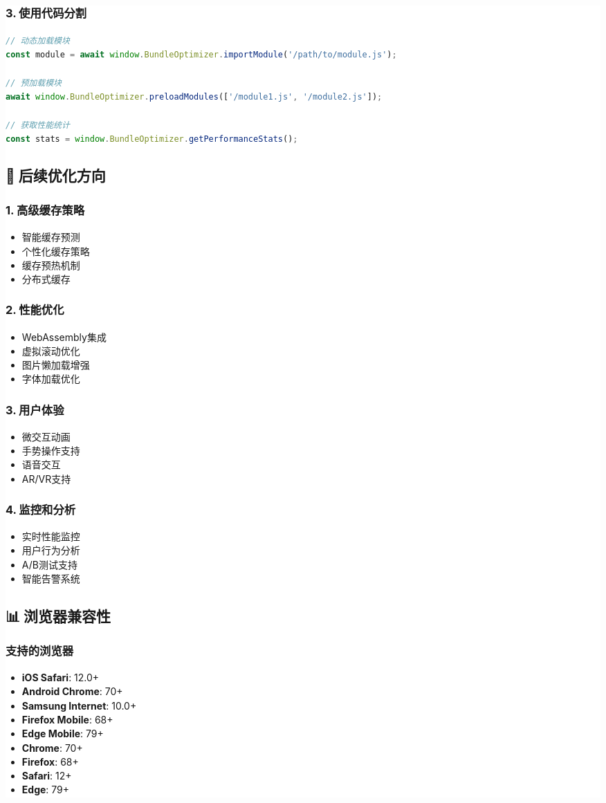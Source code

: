 ### 3. 使用代码分割

```javascript
// 动态加载模块
const module = await window.BundleOptimizer.importModule('/path/to/module.js');

// 预加载模块
await window.BundleOptimizer.preloadModules(['/module1.js', '/module2.js']);

// 获取性能统计
const stats = window.BundleOptimizer.getPerformanceStats();
```

## 🔮 后续优化方向

### 1. 高级缓存策略
- 智能缓存预测
- 个性化缓存策略
- 缓存预热机制
- 分布式缓存

### 2. 性能优化
- WebAssembly集成
- 虚拟滚动优化
- 图片懒加载增强
- 字体加载优化

### 3. 用户体验
- 微交互动画
- 手势操作支持
- 语音交互
- AR/VR支持

### 4. 监控和分析
- 实时性能监控
- 用户行为分析
- A/B测试支持
- 智能告警系统

## 📊 浏览器兼容性

### 支持的浏览器
- **iOS Safari**: 12.0+
- **Android Chrome**: 70+
- **Samsung Internet**: 10.0+
- **Firefox Mobile**: 68+
- **Edge Mobile**: 79+
- **Chrome**: 70+
- **Firefox**: 68+
- **Safari**: 12+
- **Edge**: 79+
